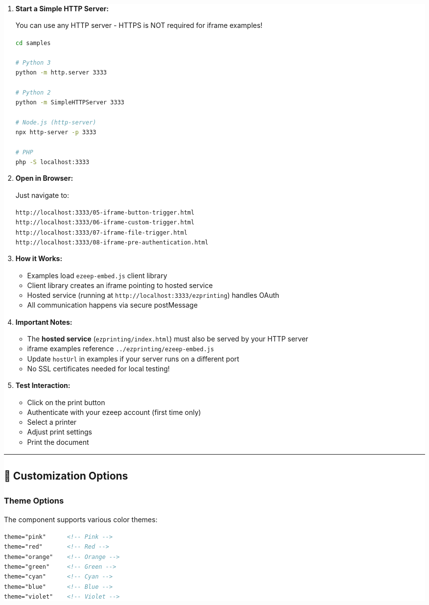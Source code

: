 1. **Start a Simple HTTP Server:**

   You can use any HTTP server - HTTPS is NOT required for iframe examples!

   ```bash
   cd samples

   # Python 3
   python -m http.server 3333

   # Python 2
   python -m SimpleHTTPServer 3333

   # Node.js (http-server)
   npx http-server -p 3333

   # PHP
   php -S localhost:3333
   ```

2. **Open in Browser:**

   Just navigate to:
   ```
   http://localhost:3333/05-iframe-button-trigger.html
   http://localhost:3333/06-iframe-custom-trigger.html
   http://localhost:3333/07-iframe-file-trigger.html
   http://localhost:3333/08-iframe-pre-authentication.html
   ```

3. **How it Works:**
   - Examples load `ezeep-embed.js` client library
   - Client library creates an iframe pointing to hosted service
   - Hosted service (running at `http://localhost:3333/ezprinting`) handles OAuth
   - All communication happens via secure postMessage

4. **Important Notes:**
   - The **hosted service** (`ezprinting/index.html`) must also be served by your HTTP server
   - iframe examples reference `../ezprinting/ezeep-embed.js`
   - Update `hostUrl` in examples if your server runs on a different port
   - No SSL certificates needed for local testing!

5. **Test Interaction:**
   - Click on the print button
   - Authenticate with your ezeep account (first time only)
   - Select a printer
   - Adjust print settings
   - Print the document

---

## 🎨 Customization Options

### Theme Options
The component supports various color themes:
```html
theme="pink"      <!-- Pink -->
theme="red"       <!-- Red -->
theme="orange"    <!-- Orange -->
theme="green"     <!-- Green -->
theme="cyan"      <!-- Cyan -->
theme="blue"      <!-- Blue -->
theme="violet"    <!-- Violet -->
```
